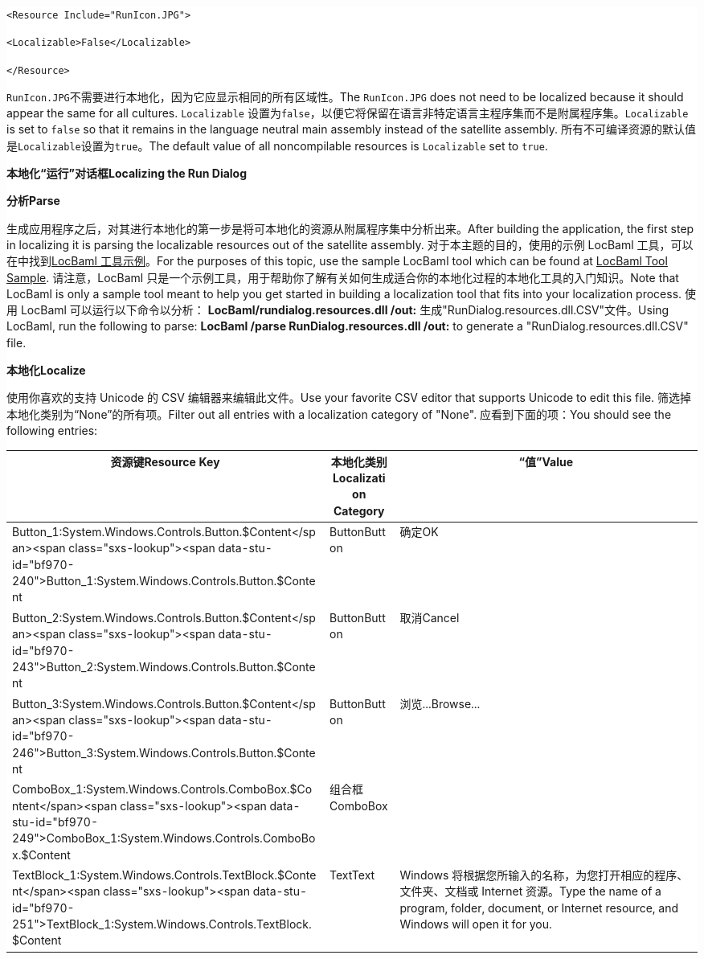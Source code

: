  `<Resource Include="RunIcon.JPG">`  
  
 `<Localizable>False</Localizable>`  
  
 `</Resource>`  
  
 <span data-ttu-id="bf970-224">`RunIcon.JPG`不需要进行本地化，因为它应显示相同的所有区域性。</span><span class="sxs-lookup"><span data-stu-id="bf970-224">The `RunIcon.JPG` does not need to be localized because it should appear the same for all cultures.</span></span> <span data-ttu-id="bf970-225">`Localizable` 设置为`false`，以便它将保留在语言非特定语言主程序集而不是附属程序集。</span><span class="sxs-lookup"><span data-stu-id="bf970-225">`Localizable` is set to `false` so that it remains in the language neutral main assembly instead of the satellite assembly.</span></span> <span data-ttu-id="bf970-226">所有不可编译资源的默认值是`Localizable`设置为`true`。</span><span class="sxs-lookup"><span data-stu-id="bf970-226">The default value of all noncompilable resources is `Localizable` set to `true`.</span></span>  
  
 <span data-ttu-id="bf970-227">**本地化“运行”对话框**</span><span class="sxs-lookup"><span data-stu-id="bf970-227">**Localizing the Run Dialog**</span></span>  
  
 <span data-ttu-id="bf970-228">**分析**</span><span class="sxs-lookup"><span data-stu-id="bf970-228">**Parse**</span></span>  
  
 <span data-ttu-id="bf970-229">生成应用程序之后，对其进行本地化的第一步是将可本地化的资源从附属程序集中分析出来。</span><span class="sxs-lookup"><span data-stu-id="bf970-229">After building the application, the first step in localizing it is parsing the localizable resources out of the satellite assembly.</span></span> <span data-ttu-id="bf970-230">对于本主题的目的，使用的示例 LocBaml 工具，可以在中找到[LocBaml 工具示例](https://go.microsoft.com/fwlink/?LinkID=160016)。</span><span class="sxs-lookup"><span data-stu-id="bf970-230">For the purposes of this topic, use the sample LocBaml tool which can be found at [LocBaml Tool Sample](https://go.microsoft.com/fwlink/?LinkID=160016).</span></span> <span data-ttu-id="bf970-231">请注意，LocBaml 只是一个示例工具，用于帮助你了解有关如何生成适合你的本地化过程的本地化工具的入门知识。</span><span class="sxs-lookup"><span data-stu-id="bf970-231">Note that LocBaml is only a sample tool meant to help you get started in building a localization tool that fits into your localization process.</span></span> <span data-ttu-id="bf970-232">使用 LocBaml 可以运行以下命令以分析： **LocBaml/rundialog.resources.dll /out:** 生成"RunDialog.resources.dll.CSV"文件。</span><span class="sxs-lookup"><span data-stu-id="bf970-232">Using LocBaml, run the following to parse: **LocBaml /parse RunDialog.resources.dll /out:** to generate a "RunDialog.resources.dll.CSV" file.</span></span>  
  
 <span data-ttu-id="bf970-233">**本地化**</span><span class="sxs-lookup"><span data-stu-id="bf970-233">**Localize**</span></span>  
  
 <span data-ttu-id="bf970-234">使用你喜欢的支持 Unicode 的 CSV 编辑器来编辑此文件。</span><span class="sxs-lookup"><span data-stu-id="bf970-234">Use your favorite CSV editor that supports Unicode to edit this file.</span></span> <span data-ttu-id="bf970-235">筛选掉本地化类别为“None”的所有项。</span><span class="sxs-lookup"><span data-stu-id="bf970-235">Filter out all entries with a localization category of "None".</span></span> <span data-ttu-id="bf970-236">应看到下面的项：</span><span class="sxs-lookup"><span data-stu-id="bf970-236">You should see the following entries:</span></span>  
  
|<span data-ttu-id="bf970-237">资源键</span><span class="sxs-lookup"><span data-stu-id="bf970-237">Resource Key</span></span>|<span data-ttu-id="bf970-238">本地化类别</span><span class="sxs-lookup"><span data-stu-id="bf970-238">Localization Category</span></span>|<span data-ttu-id="bf970-239">“值”</span><span class="sxs-lookup"><span data-stu-id="bf970-239">Value</span></span>|  
|-|-|-| 
|<span data-ttu-id="bf970-240">Button_1:System.Windows.Controls.Button.$Content</span><span class="sxs-lookup"><span data-stu-id="bf970-240">Button_1:System.Windows.Controls.Button.$Content</span></span>|<span data-ttu-id="bf970-241">Button</span><span class="sxs-lookup"><span data-stu-id="bf970-241">Button</span></span>|<span data-ttu-id="bf970-242">确定</span><span class="sxs-lookup"><span data-stu-id="bf970-242">OK</span></span>|  
|<span data-ttu-id="bf970-243">Button_2:System.Windows.Controls.Button.$Content</span><span class="sxs-lookup"><span data-stu-id="bf970-243">Button_2:System.Windows.Controls.Button.$Content</span></span>|<span data-ttu-id="bf970-244">Button</span><span class="sxs-lookup"><span data-stu-id="bf970-244">Button</span></span>|<span data-ttu-id="bf970-245">取消</span><span class="sxs-lookup"><span data-stu-id="bf970-245">Cancel</span></span>|  
|<span data-ttu-id="bf970-246">Button_3:System.Windows.Controls.Button.$Content</span><span class="sxs-lookup"><span data-stu-id="bf970-246">Button_3:System.Windows.Controls.Button.$Content</span></span>|<span data-ttu-id="bf970-247">Button</span><span class="sxs-lookup"><span data-stu-id="bf970-247">Button</span></span>|<span data-ttu-id="bf970-248">浏览...</span><span class="sxs-lookup"><span data-stu-id="bf970-248">Browse...</span></span>|  
|<span data-ttu-id="bf970-249">ComboBox_1:System.Windows.Controls.ComboBox.$Content</span><span class="sxs-lookup"><span data-stu-id="bf970-249">ComboBox_1:System.Windows.Controls.ComboBox.$Content</span></span>|<span data-ttu-id="bf970-250">组合框</span><span class="sxs-lookup"><span data-stu-id="bf970-250">ComboBox</span></span>||  
|<span data-ttu-id="bf970-251">TextBlock_1:System.Windows.Controls.TextBlock.$Content</span><span class="sxs-lookup"><span data-stu-id="bf970-251">TextBlock_1:System.Windows.Controls.TextBlock.$Content</span></span>|<span data-ttu-id="bf970-252">Text</span><span class="sxs-lookup"><span data-stu-id="bf970-252">Text</span></span>|<span data-ttu-id="bf970-253">Windows 将根据您所输入的名称，为您打开相应的程序、文件夹、文档或 Internet 资源。</span><span class="sxs-lookup"><span data-stu-id="bf970-253">Type the name of a program, folder, document, or Internet resource, and Windows will open it for you.</span></span>|  